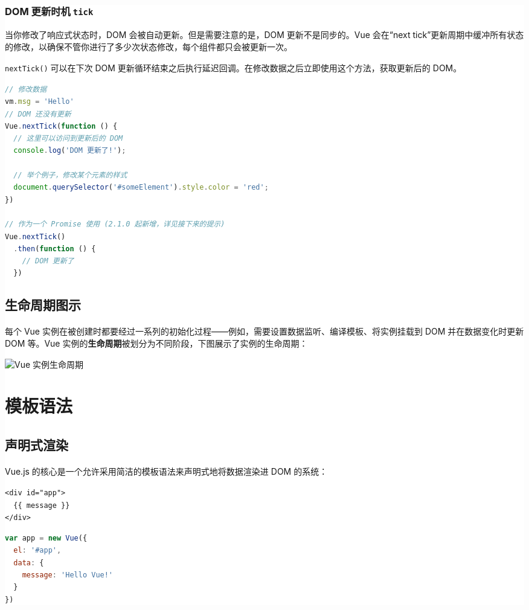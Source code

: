 

### DOM 更新时机 `tick`

当你修改了响应式状态时，DOM 会被自动更新。但是需要注意的是，DOM 更新不是同步的。Vue 会在“next tick”更新周期中缓冲所有状态的修改，以确保不管你进行了多少次状态修改，每个组件都只会被更新一次。

`nextTick()` 可以在下次 DOM 更新循环结束之后执行延迟回调。在修改数据之后立即使用这个方法，获取更新后的 DOM。

```js
// 修改数据
vm.msg = 'Hello'
// DOM 还没有更新
Vue.nextTick(function () {
  // 这里可以访问到更新后的 DOM
  console.log('DOM 更新了!');
  
  // 举个例子，修改某个元素的样式
  document.querySelector('#someElement').style.color = 'red';
})

// 作为一个 Promise 使用 (2.1.0 起新增，详见接下来的提示)
Vue.nextTick()
  .then(function () {
    // DOM 更新了
  })
```





## 生命周期图示

每个 Vue 实例在被创建时都要经过一系列的初始化过程——例如，需要设置数据监听、编译模板、将实例挂载到 DOM 并在数据变化时更新 DOM 等。Vue 实例的**生命周期**被划分为不同阶段，下图展示了实例的生命周期：

![Vue 实例生命周期](https://v2.cn.vuejs.org/images/lifecycle.png)



# 模板语法

## 声明式渲染

Vue.js 的核心是一个允许采用简洁的模板语法来声明式地将数据渲染进 DOM 的系统：

```vue
<div id="app">
  {{ message }}
</div>
```

```js
var app = new Vue({
  el: '#app',
  data: {
    message: 'Hello Vue!'
  }
})
```
